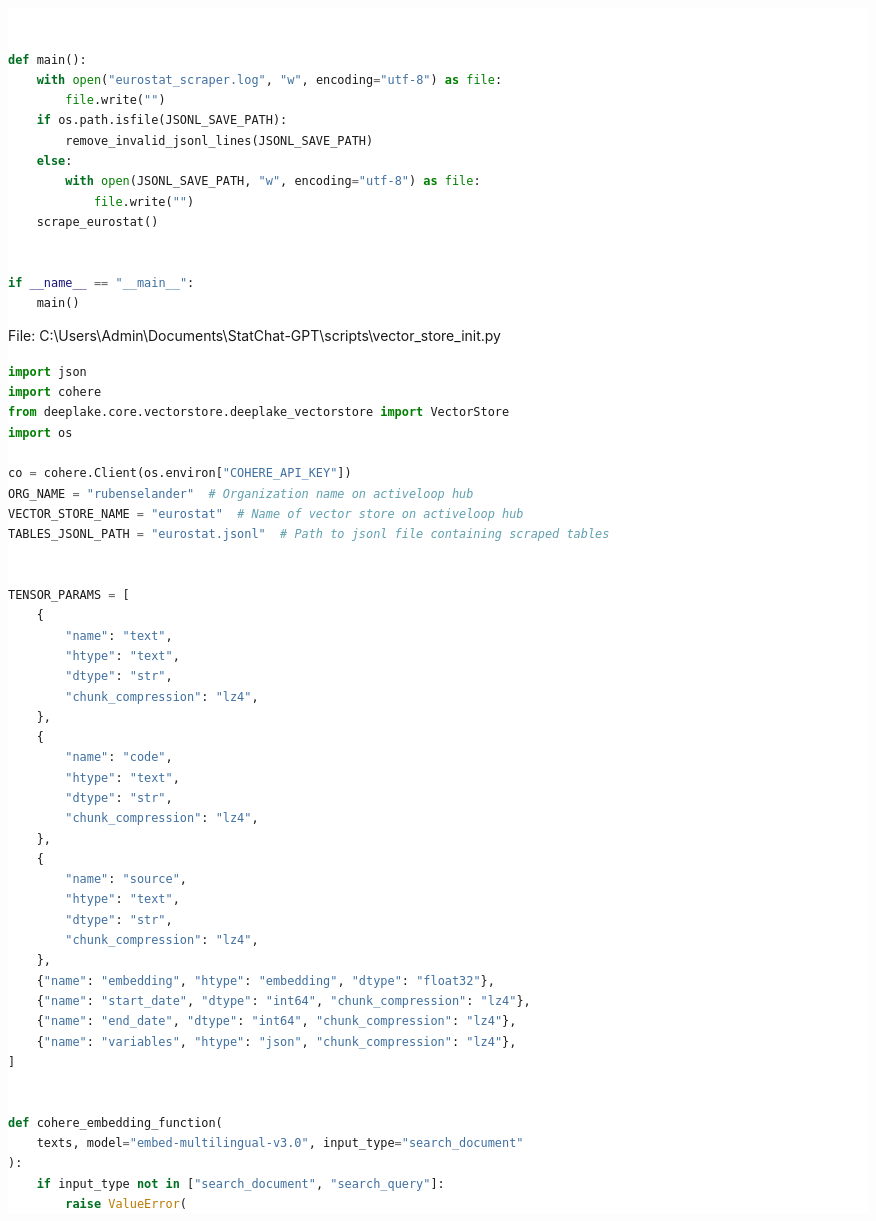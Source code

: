 ```python


def main():
    with open("eurostat_scraper.log", "w", encoding="utf-8") as file:
        file.write("")
    if os.path.isfile(JSONL_SAVE_PATH):
        remove_invalid_jsonl_lines(JSONL_SAVE_PATH)
    else:
        with open(JSONL_SAVE_PATH, "w", encoding="utf-8") as file:
            file.write("")
    scrape_eurostat()


if __name__ == "__main__":
    main()

```



File: C:\Users\Admin\Documents\StatChat-GPT\scripts\vector_store_init.py
```python
import json
import cohere
from deeplake.core.vectorstore.deeplake_vectorstore import VectorStore
import os

co = cohere.Client(os.environ["COHERE_API_KEY"])
ORG_NAME = "rubenselander"  # Organization name on activeloop hub
VECTOR_STORE_NAME = "eurostat"  # Name of vector store on activeloop hub
TABLES_JSONL_PATH = "eurostat.jsonl"  # Path to jsonl file containing scraped tables


TENSOR_PARAMS = [
    {
        "name": "text",
        "htype": "text",
        "dtype": "str",
        "chunk_compression": "lz4",
    },
    {
        "name": "code",
        "htype": "text",
        "dtype": "str",
        "chunk_compression": "lz4",
    },
    {
        "name": "source",
        "htype": "text",
        "dtype": "str",
        "chunk_compression": "lz4",
    },
    {"name": "embedding", "htype": "embedding", "dtype": "float32"},
    {"name": "start_date", "dtype": "int64", "chunk_compression": "lz4"},
    {"name": "end_date", "dtype": "int64", "chunk_compression": "lz4"},
    {"name": "variables", "htype": "json", "chunk_compression": "lz4"},
]


def cohere_embedding_function(
    texts, model="embed-multilingual-v3.0", input_type="search_document"
):
    if input_type not in ["search_document", "search_query"]:
        raise ValueError(
```